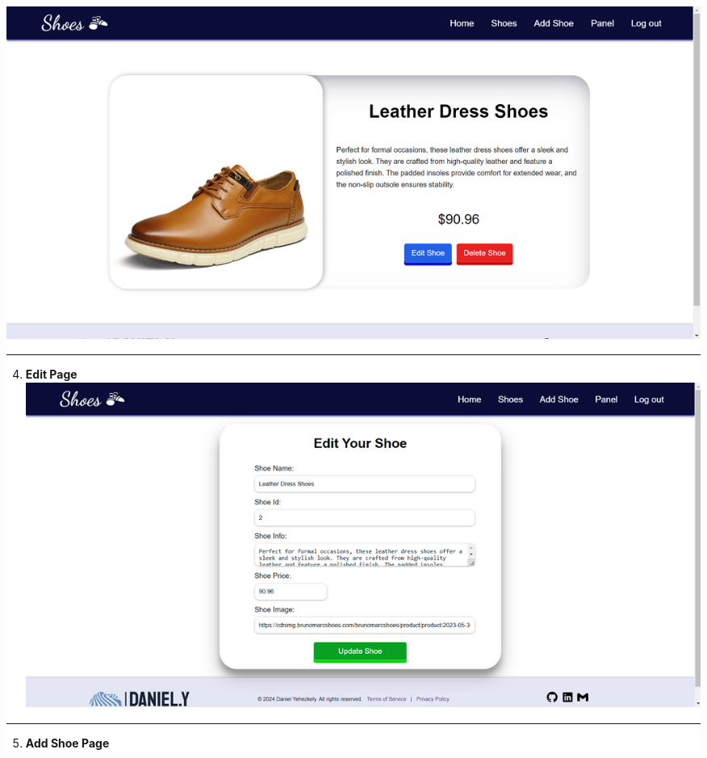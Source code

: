 ![Shoe Details Page](/public/assets/readme-images/readme-admin-singleShoePage.png)
***
4. **Edit Page**
![Contact Page](/public/assets/readme-images/readme-admin-editShoePage.png)
***
5. **Add Shoe Page**